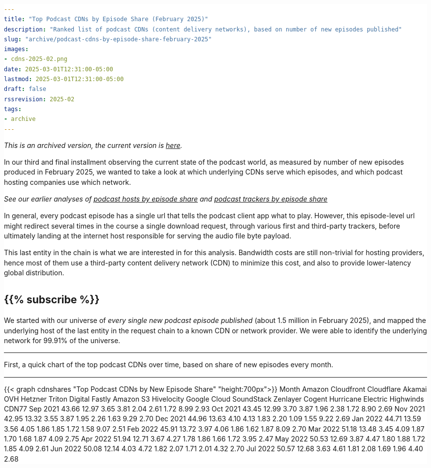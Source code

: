 ```yaml
---
title: "Top Podcast CDNs by Episode Share (February 2025)"
description: "Ranked list of podcast CDNs (content delivery networks), based on number of new episodes published"
slug: "archive/podcast-cdns-by-episode-share-february-2025"
images:
- cdns-2025-02.png
date: 2025-03-01T12:31:00-05:00
lastmod: 2025-03-01T12:31:00-05:00
draft: false
rssrevision: 2025-02
tags:
- archive
---
```

*This is an archived version, the current version is [here](/podcast-cdns-by-episode-share/).*

In our third and final installment observing the current state of the podcast world, as measured by number of new episodes produced in February 2025, 
we wanted to take a look at which underlying CDNs serve which episodes, and which podcast hosting companies use which network.

*See our earlier analyses of [podcast hosts by episode share](/podcast-hosts-by-episode-share) and [podcast trackers by episode share](/podcast-trackers-by-episode-share)*

In general, every podcast episode has a single url that tells the podcast client app what to play.  However, this episode-level
url might redirect several times in the course a single download request, through various first and third-party trackers, before
ultimately landing at the internet host responsible for serving the audio file byte payload.  

This last entity in the chain is what we are interested in for this analysis.  Bandwidth costs are still non-trivial for hosting
providers, hence most of them use a third-party content delivery network (CDN) to minimize this cost, and also to provide lower-latency
global distribution.

{{% subscribe %}}
---

We started with our universe of _every single new podcast episode published_ (about 1.5 million in February 2025), and mapped the
underlying host of the last entity in the request chain to a known CDN or network provider.  We were able to identify the underlying
network for 99.91% of the universe.

---

First, a quick chart of the top podcast CDNs over time, based on share of new episodes every month.

---

{{< graph cdnshares "Top Podcast CDNs by New Episode Share" "height:700px">}}
Month	Amazon Cloudfront	Cloudflare	Akamai	OVH	Hetzner	Triton Digital	Fastly	Amazon S3	Hivelocity	Google Cloud	SoundStack	Zenlayer	Cogent	Hurricane Electric	Highwinds	CDN77
Sep 2021	43.66	12.97	3.65	3.81	2.04	2.61	1.72								8.99	2.93
Oct 2021	43.45	12.99	3.70	3.87	1.96	2.38	1.72								8.90	2.69
Nov 2021	42.95	13.32	3.55	3.87	1.95	2.26	1.63								9.29	2.70
Dec 2021	44.96	13.63	4.10	4.13	1.83	2.20	1.09		1.55						9.22	2.69
Jan 2022	44.71	13.59	3.56	4.05	1.86	1.85	1.72		1.58						9.07	2.51
Feb 2022	45.91	13.72	3.97	4.06	1.86	1.62			1.87						8.09	2.70
Mar 2022	51.18	13.48	3.45	4.09	1.87	1.70	1.68		1.87						4.09	2.75
Apr 2022	51.94	12.71	3.67	4.27	1.78	1.86	1.66		1.72						3.95	2.47
May 2022	50.53	12.69	3.87	4.47	1.80	1.88	1.72		1.85						4.09	2.61
Jun 2022	50.08	12.14	4.03	4.72	1.82	2.07	1.71		2.01						4.32	2.70
Jul 2022	50.57	12.68	3.63	4.61	1.81	2.08	1.69		1.96						4.40	2.68